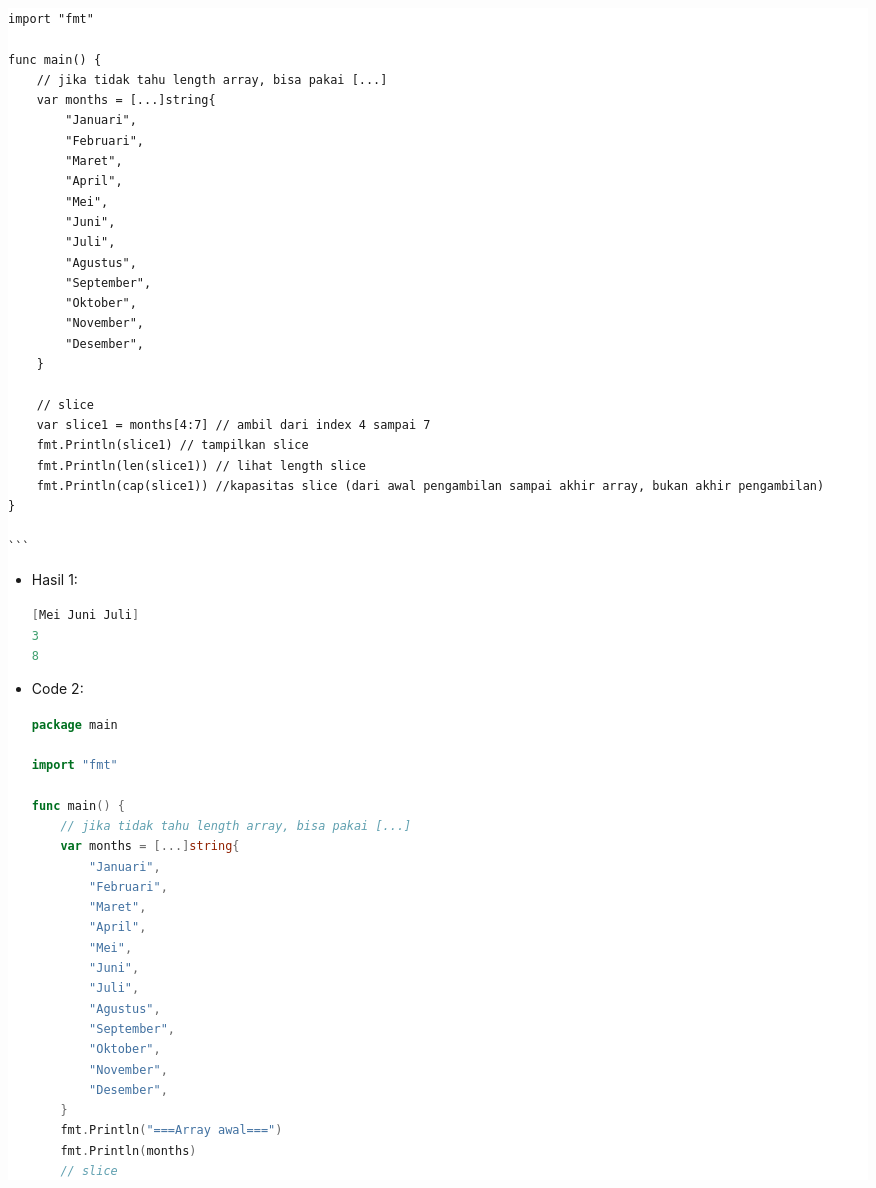 	import "fmt"

	func main() {
		// jika tidak tahu length array, bisa pakai [...]
		var months = [...]string{
			"Januari",
			"Februari",
			"Maret",
			"April",
			"Mei",
			"Juni",
			"Juli",
			"Agustus",
			"September",
			"Oktober",
			"November",
			"Desember",
		}

		// slice
		var slice1 = months[4:7] // ambil dari index 4 sampai 7 
		fmt.Println(slice1) // tampilkan slice
		fmt.Println(len(slice1)) // lihat length slice
		fmt.Println(cap(slice1)) //kapasitas slice (dari awal pengambilan sampai akhir array, bukan akhir pengambilan)
	}

	```
- Hasil 1:
	```go
	[Mei Juni Juli]
	3
	8
	```
- Code 2:
	```go
	package main

	import "fmt"

	func main() {
		// jika tidak tahu length array, bisa pakai [...]
		var months = [...]string{
			"Januari",
			"Februari",
			"Maret",
			"April",
			"Mei",
			"Juni",
			"Juli",
			"Agustus",
			"September",
			"Oktober",
			"November",
			"Desember",
		}
		fmt.Println("===Array awal===")
		fmt.Println(months)
		// slice		
